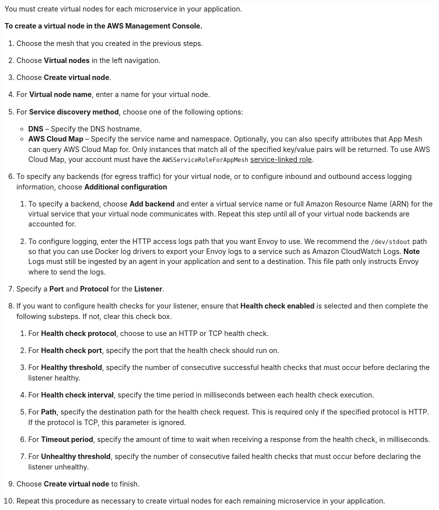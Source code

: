 You must create virtual nodes for each microservice in your application\.

**To create a virtual node in the AWS Management Console\.**

1. Choose the mesh that you created in the previous steps\.

1. Choose **Virtual nodes** in the left navigation\.

1. Choose **Create virtual node**\. 

1. For **Virtual node name**, enter a name for your virtual node\. 

1. For **Service discovery method**, choose one of the following options:
   + **DNS** – Specify the DNS hostname\. 
   + **AWS Cloud Map** – Specify the service name and namespace\. Optionally, you can also specify attributes that App Mesh can query AWS Cloud Map for\. Only instances that match all of the specified key/value pairs will be returned\. To use AWS Cloud Map, your account must have the `AWSServiceRoleForAppMesh` [service\-linked role](using-service-linked-roles.md)\. 

1. To specify any backends \(for egress traffic\) for your virtual node, or to configure inbound and outbound access logging information, choose **Additional configuration** 

   1. To specify a backend, choose **Add backend** and enter a virtual service name or full Amazon Resource Name \(ARN\) for the virtual service that your virtual node communicates with\. Repeat this step until all of your virtual node backends are accounted for\. 

   1. To configure logging, enter the HTTP access logs path that you want Envoy to use\. We recommend the `/dev/stdout` path so that you can use Docker log drivers to export your Envoy logs to a service such as Amazon CloudWatch Logs\. 
**Note**  
Logs must still be ingested by an agent in your application and sent to a destination\. This file path only instructs Envoy where to send the logs\. 

1. Specify a **Port** and **Protocol** for the **Listener**\. 

1. If you want to configure health checks for your listener, ensure that **Health check enabled** is selected and then complete the following substeps\. If not, clear this check box\. 

   1. For **Health check protocol**, choose to use an HTTP or TCP health check\. 

   1. For **Health check port**, specify the port that the health check should run on\. 

   1. For **Healthy threshold**, specify the number of consecutive successful health checks that must occur before declaring the listener healthy\. 

   1. For **Health check interval**, specify the time period in milliseconds between each health check execution\. 

   1. For **Path**, specify the destination path for the health check request\. This is required only if the specified protocol is HTTP\. If the protocol is TCP, this parameter is ignored\. 

   1. For **Timeout period**, specify the amount of time to wait when receiving a response from the health check, in milliseconds\. 

   1. For **Unhealthy threshold**, specify the number of consecutive failed health checks that must occur before declaring the listener unhealthy\. 

1. Choose **Create virtual node** to finish\. 

1. Repeat this procedure as necessary to create virtual nodes for each remaining microservice in your application\. 
